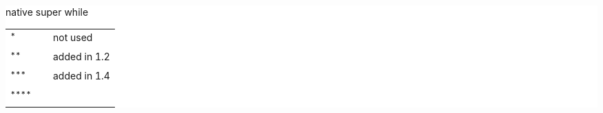    <td>
    native
   </td>
   <td>
    super
   </td>
   <td>
    while
   </td>
  </tr>
</table>



<table>
  <tr>
   <td>
    <sup>*</sup>
   </td>
   <td>
     
   </td>
   <td>
    not used
   </td>
  </tr>
  <tr>
   <td>
    <sup>**</sup>
   </td>
   <td>
     
   </td>
   <td>
    added in 1.2
   </td>
  </tr>
  <tr>
   <td>
    <sup>***</sup>
   </td>
   <td>
     
   </td>
   <td>
    added in 1.4
   </td>
  </tr>
  <tr>
   <td>
    <sup>****</sup>
   </td>
   <td>
     